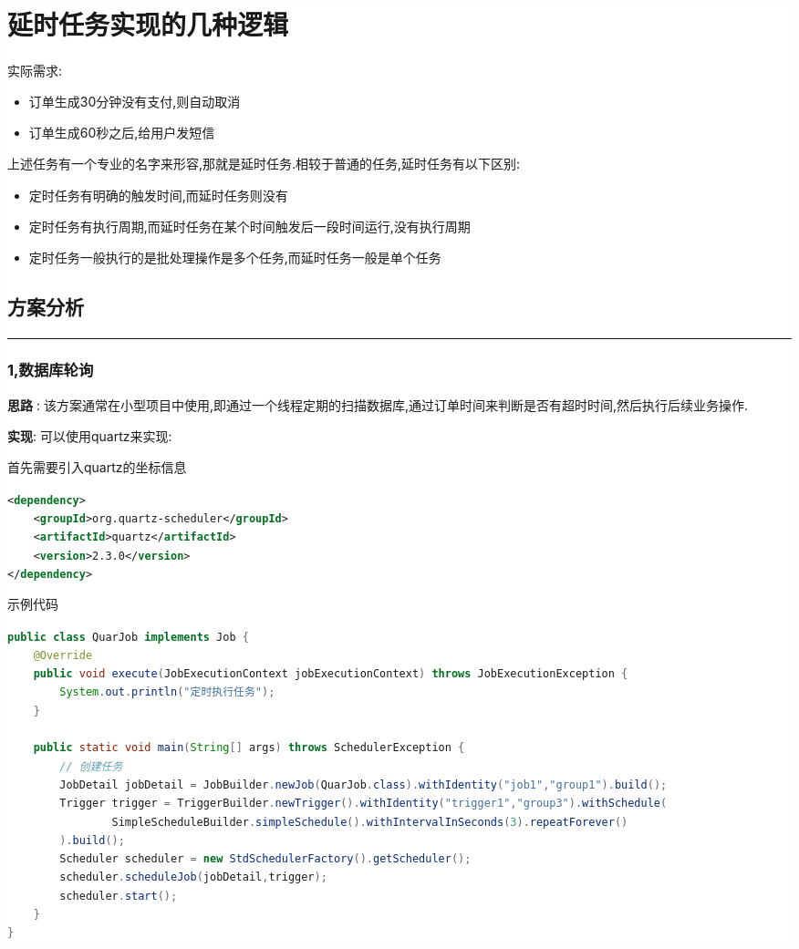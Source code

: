 # 延时任务实现的几种逻辑

实际需求:

* 订单生成30分钟没有支付,则自动取消

* 订单生成60秒之后,给用户发短信

上述任务有一个专业的名字来形容,那就是延时任务.相较于普通的任务,延时任务有以下区别:

* 定时任务有明确的触发时间,而延时任务则没有

* 定时任务有执行周期,而延时任务在某个时间触发后一段时间运行,没有执行周期

* 定时任务一般执行的是批处理操作是多个任务,而延时任务一般是单个任务

## 方案分析

---

### 1,数据库轮询

**思路** : 该方案通常在小型项目中使用,即通过一个线程定期的扫描数据库,通过订单时间来判断是否有超时时间,然后执行后续业务操作.

**实现**: 可以使用quartz来实现:

首先需要引入quartz的坐标信息

```xml
<dependency>
    <groupId>org.quartz-scheduler</groupId>
    <artifactId>quartz</artifactId>
    <version>2.3.0</version>
</dependency>
```

示例代码

```java
public class QuarJob implements Job {
    @Override
    public void execute(JobExecutionContext jobExecutionContext) throws JobExecutionException {
        System.out.println("定时执行任务");
    }

    public static void main(String[] args) throws SchedulerException {
        // 创建任务
        JobDetail jobDetail = JobBuilder.newJob(QuarJob.class).withIdentity("job1","group1").build();
        Trigger trigger = TriggerBuilder.newTrigger().withIdentity("trigger1","group3").withSchedule(
                SimpleScheduleBuilder.simpleSchedule().withIntervalInSeconds(3).repeatForever()
        ).build();
        Scheduler scheduler = new StdSchedulerFactory().getScheduler();
        scheduler.scheduleJob(jobDetail,trigger);
        scheduler.start();
    }
}
```
